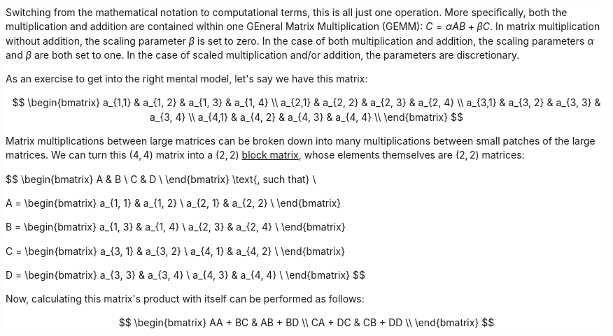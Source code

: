 Switching from the mathematical notation to computational terms, this is all just one operation.
More specifically, both the multiplication and addition are contained within one GEneral Matrix Multiplication (GEMM): $C = \alpha AB + \beta C$.
In matrix multiplication without addition, the scaling parameter $\beta$ is set to zero.
In the case of both multiplication and addition, the scaling parameters $\alpha$ and $\beta$ are both set to one.
In the case of scaled multiplication and/or addition, the parameters are discretionary.

As an exercise to get into the right mental model, let's say we have this matrix:

$$
  \begin{bmatrix}
    a_{1,1} & a_{1, 2} & a_{1, 3} & a_{1, 4} \\
    a_{2,1} & a_{2, 2} & a_{2, 3} & a_{2, 4} \\
    a_{3,1} & a_{3, 2} & a_{3, 3} & a_{3, 4} \\
    a_{4,1} & a_{4, 2} & a_{4, 3} & a_{4, 4} \\
  \end{bmatrix}
$$

Matrix multiplications between large matrices can be broken down into many multiplications between small patches of the large matrices.
We can turn this $(4, 4)$ matrix into a $(2, 2)$ [block matrix](https://en.wikipedia.org/wiki/Block_matrix), whose elements themselves are $(2, 2)$ matrices:

$$
  \begin{bmatrix}
    A & B \\
    C & D \\
  \end{bmatrix} \text{, such that} \\

  A = \begin{bmatrix}
    a_{1, 1} & a_{1, 2} \\
    a_{2, 1} & a_{2, 2} \\
  \end{bmatrix}

  B = \begin{bmatrix}
    a_{1, 3} & a_{1, 4} \\
    a_{2, 3} & a_{2, 4} \\
  \end{bmatrix}

  C = \begin{bmatrix}
    a_{3, 1} & a_{3, 2} \\
    a_{4, 1} & a_{4, 2} \\
  \end{bmatrix}

  D = \begin{bmatrix}
    a_{3, 3} & a_{3, 4} \\
    a_{4, 3} & a_{4, 4} \\
  \end{bmatrix}
$$


Now, calculating this matrix's product with itself can be performed as follows:

$$
  \begin{bmatrix}
    AA + BC & AB + BD \\
    CA + DC & CB + DD \\
  \end{bmatrix}
$$
